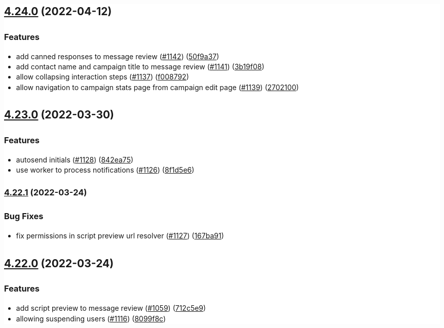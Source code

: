 ## [4.24.0](https://github.com/politics-rewired/spoke/compare/v4.23.0...v4.24.0) (2022-04-12)


### Features

* add canned responses to message review ([#1142](https://github.com/politics-rewired/spoke/issues/1142)) ([50f9a37](https://github.com/politics-rewired/spoke/commit/50f9a37b28ad101e23c25c190ed032c64ba61253))
* add contact name and campaign title to message review ([#1141](https://github.com/politics-rewired/spoke/issues/1141)) ([3b19f08](https://github.com/politics-rewired/spoke/commit/3b19f08950a1720795dcf412a88cacab08be156c))
* allow collapsing interaction steps ([#1137](https://github.com/politics-rewired/spoke/issues/1137)) ([f008792](https://github.com/politics-rewired/spoke/commit/f00879224e8b0adf2b7651aff1a1286d3ff6c878))
* allow navigation to campaign stats page from campaign edit page ([#1139](https://github.com/politics-rewired/spoke/issues/1139)) ([2702100](https://github.com/politics-rewired/spoke/commit/2702100e0754107c2e1c6253cfd0aeacbbbbfc28))

## [4.23.0](https://github.com/politics-rewired/spoke/compare/v4.22.1...v4.23.0) (2022-03-30)


### Features

* autosend initials ([#1128](https://github.com/politics-rewired/spoke/issues/1128)) ([842ea75](https://github.com/politics-rewired/spoke/commit/842ea759db9415f9a95e2d8a63d4c40219769221))
* use worker to process notifications ([#1126](https://github.com/politics-rewired/spoke/issues/1126)) ([8f1d5e6](https://github.com/politics-rewired/spoke/commit/8f1d5e6fe73370963e9d2a7d8a00e7066055f61d))

### [4.22.1](https://github.com/politics-rewired/spoke/compare/v4.22.0...v4.22.1) (2022-03-24)


### Bug Fixes

* fix permissions in script preview url resolver ([#1127](https://github.com/politics-rewired/spoke/issues/1127)) ([167ba91](https://github.com/politics-rewired/spoke/commit/167ba91dd66a7908639637b69bbae1b3a7d1d976))

## [4.22.0](https://github.com/politics-rewired/spoke/compare/v4.21.1...v4.22.0) (2022-03-24)


### Features

* add script preview to message review ([#1059](https://github.com/politics-rewired/spoke/issues/1059)) ([712c5e9](https://github.com/politics-rewired/spoke/commit/712c5e9c6b7f05954b2e09a1346a64f7831e298f))
* allowing suspending users ([#1116](https://github.com/politics-rewired/spoke/issues/1116)) ([8099f8c](https://github.com/politics-rewired/spoke/commit/8099f8caaa80899bfb88feee87abfbb745c7f4fd))
